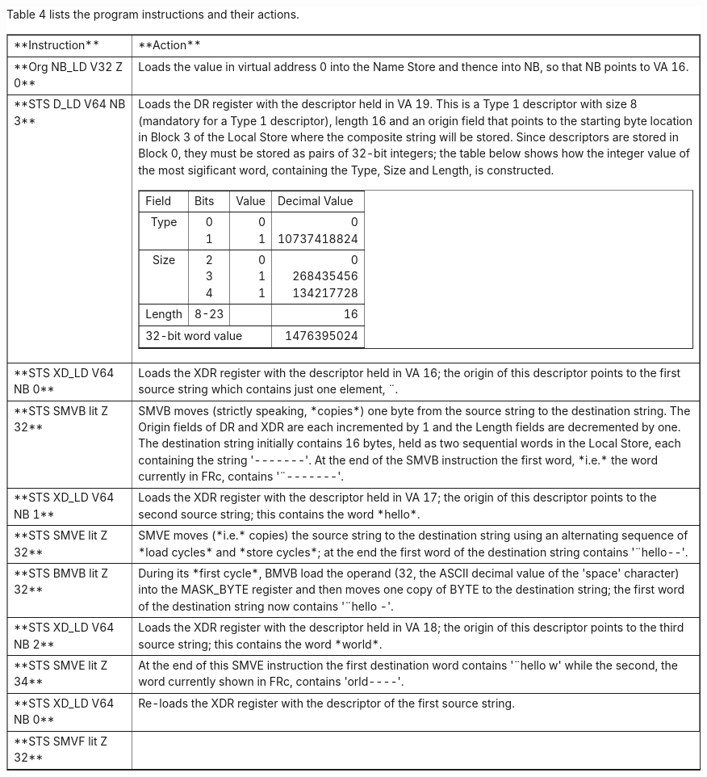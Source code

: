 Table 4 lists the program instructions and their actions.

<center>
<table border bgcolor=white>
<tr><td width='18%'>**Instruction**</td><td>**Action**</td></tr>
<tr><td>**Org NB_LD V32 Z 0**</td>
<td>Loads the value in virtual address 0 into the Name Store and thence into NB, so that NB points to VA 16.
</td></tr>

<tr><td>**STS D_LD V64 NB 3**</td>

<td>Loads the DR register with the descriptor held in VA 19. This is a Type 1 descriptor with size 8 (mandatory for a Type 1 descriptor), length 16 and an origin field that points to the starting byte location in Block 3 of the Local Store where the composite string will be stored. Since descriptors are stored in Block 0, they must be stored as pairs of 32-bit integers; the table below shows how the integer value of the most sigificant word, containing the Type, Size and Length, is constructed.

<center>
<table border>
<tr><td> Field</td> <td>Bits</td> <td> Value</td><td> Decimal Value</td></tr>
<tr><td align=center>Type</td> <td align=center> 0<br>1 </td> <td align=right> 0<br> 1 </td> <td align=right>0 <br>10737418824</td></tr>
<tr><td align=center>Size</td> <td align=center>2<br>3<br>4</td> <td align=right> 0<br>1<br>1</td> <td align=right>0<br>268435456 <br>134217728</td></tr>
<tr><td align=center>Length</td> <td>8-23</td> <td align=right></td> <td align=right>16</td></tr>
<tr><td colspan=3>32-bit word value </td><td align=right> 1476395024</td></tr>
</table>
</center></td></tr>

<tr><td>**STS XD_LD V64 NB 0**</td>
<td> Loads the XDR register with the descriptor held in VA 16; the origin of this descriptor points to the first source string which contains just one element, &#168;.
</td></tr>
<tr><td>**STS SMVB lit Z 32**</td>
<td>SMVB moves (strictly speaking, *copies*) one byte from the source string to the destination string. The Origin fields of DR and XDR are each incremented by 1 and the Length fields are decremented by one. The destination string initially contains 16 bytes, held as two sequential words in the Local Store, each containing the string '-------'. At the end of the SMVB instruction the first word, *i.e.* the word currently in FRc, contains '&#168;-------'.
</td></tr>
<tr><td>**STS XD_LD V64 NB 1**</td>
<td>Loads the XDR register with the descriptor held in VA 17; the origin of this descriptor points to the second source string; this contains the word *hello*.
</td></tr>
<tr><td>**STS SMVE lit Z 32**</td>
<td>SMVE moves (*i.e.* copies) the source string to the destination string using an alternating sequence of *load cycles* and *store cycles*; at the end the first word of the destination string contains '&#168;hello--'.
</td></tr>
<tr><td>**STS BMVB lit Z 32**</td>
<td> During its *first cycle*, BMVB load the operand (32, the ASCII decimal value of the 'space' character) into the MASK_BYTE register and then moves one copy of BYTE to the destination string; the first word of the destination string now contains '&#168;hello&nbsp;-'.
</td></tr>
<tr><td>**STS XD_LD V64 NB 2**</td>
<td>Loads the XDR register with the descriptor held in VA 18; the origin of this descriptor points to the third source string; this contains the word *world*. </td></tr>
<tr><td>**STS SMVE lit Z 34**</td>
<td>At the end of this SMVE instruction the first destination word contains '&#168;hello w' while the second, the word currently shown in FRc, contains 'orld----'.
</td></tr>
<tr><td>**STS XD_LD V64 NB 0**</td>
<td>Re-loads the XDR register with the descriptor of the first source string.
 </td></tr>
<tr><td>**STS SMVF lit Z 32**</td>